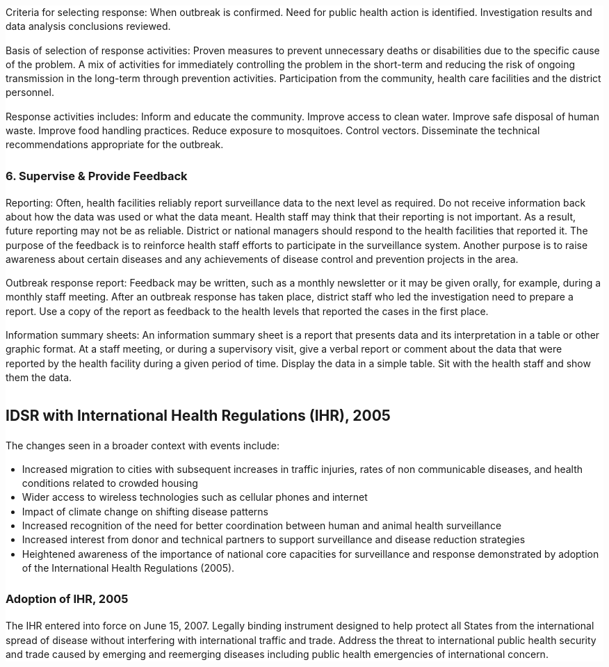 Criteria for selecting response: When outbreak is confirmed. Need for public health action is identified. Investigation results and data analysis conclusions reviewed.

Basis of selection of response activities: Proven measures to prevent unnecessary deaths or disabilities due to the specific cause of the problem. A mix of activities for immediately controlling the problem in the short-term and reducing the risk of ongoing transmission in the long-term through prevention activities. Participation from the community, health care facilities and the district personnel.

Response activities includes: Inform and educate the community. Improve access to clean water. Improve safe disposal of human waste. Improve food handling practices. Reduce exposure to mosquitoes. Control vectors. Disseminate the technical recommendations appropriate for the outbreak.

### 6. Supervise & Provide Feedback

Reporting: Often, health facilities reliably report surveillance data to the next level as required. Do not receive information back about how the data was used or what the data meant. Health staff may think that their reporting is not important. As a result, future reporting may not be as reliable. District or national managers should respond to the health facilities that reported it. The purpose of the feedback is to reinforce health staff efforts to participate in the surveillance system. Another purpose is to raise awareness about certain diseases and any achievements of disease control and prevention projects in the area.

Outbreak response report: Feedback may be written, such as a monthly newsletter or it may be given orally, for example, during a monthly staff meeting. After an outbreak response has taken place, district staff who led the investigation need to prepare a report. Use a copy of the report as feedback to the health levels that reported the cases in the first place.

Information summary sheets: An information summary sheet is a report that presents data and its interpretation in a table or other graphic format. At a staff meeting, or during a supervisory visit, give a verbal report or comment about the data that were reported by the health facility during a given period of time. Display the data in a simple table. Sit with the health staff and show them the data.

## IDSR with International Health Regulations (IHR), 2005

The changes seen in a broader context with events include:

- Increased migration to cities with subsequent increases in traffic injuries, rates of non communicable diseases, and health conditions related to crowded housing
- Wider access to wireless technologies such as cellular phones and internet
- Impact of climate change on shifting disease patterns
- Increased recognition of the need for better coordination between human and animal health surveillance
- Increased interest from donor and technical partners to support surveillance and disease reduction strategies
- Heightened awareness of the importance of national core capacities for surveillance and response demonstrated by adoption of the International Health Regulations (2005).

### Adoption of IHR, 2005

The IHR entered into force on June 15, 2007. Legally binding instrument designed to help protect all States from the international spread of disease without interfering with international traffic and trade. Address the threat to international public health security and trade caused by emerging and reemerging diseases including public health emergencies of international concern.
